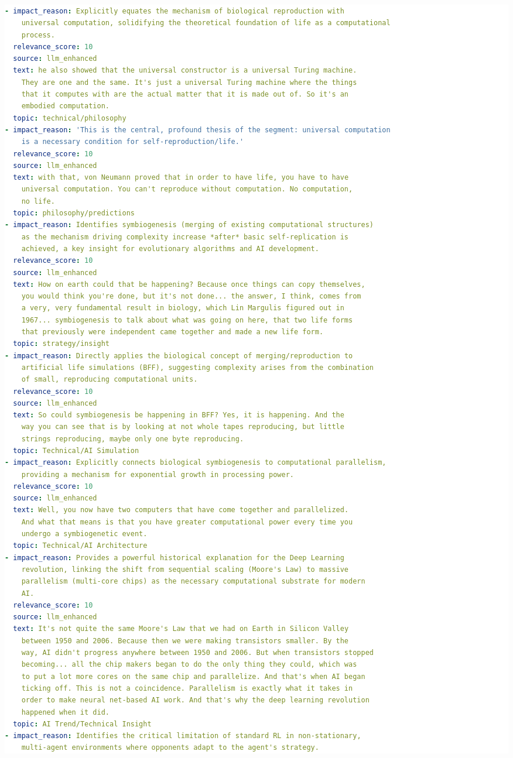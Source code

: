 ```yaml
- impact_reason: Explicitly equates the mechanism of biological reproduction with
    universal computation, solidifying the theoretical foundation of life as a computational
    process.
  relevance_score: 10
  source: llm_enhanced
  text: he also showed that the universal constructor is a universal Turing machine.
    They are one and the same. It's just a universal Turing machine where the things
    that it computes with are the actual matter that it is made out of. So it's an
    embodied computation.
  topic: technical/philosophy
- impact_reason: 'This is the central, profound thesis of the segment: universal computation
    is a necessary condition for self-reproduction/life.'
  relevance_score: 10
  source: llm_enhanced
  text: with that, von Neumann proved that in order to have life, you have to have
    universal computation. You can't reproduce without computation. No computation,
    no life.
  topic: philosophy/predictions
- impact_reason: Identifies symbiogenesis (merging of existing computational structures)
    as the mechanism driving complexity increase *after* basic self-replication is
    achieved, a key insight for evolutionary algorithms and AI development.
  relevance_score: 10
  source: llm_enhanced
  text: How on earth could that be happening? Because once things can copy themselves,
    you would think you're done, but it's not done... the answer, I think, comes from
    a very, very fundamental result in biology, which Lin Margulis figured out in
    1967... symbiogenesis to talk about what was going on here, that two life forms
    that previously were independent came together and made a new life form.
  topic: strategy/insight
- impact_reason: Directly applies the biological concept of merging/reproduction to
    artificial life simulations (BFF), suggesting complexity arises from the combination
    of small, reproducing computational units.
  relevance_score: 10
  source: llm_enhanced
  text: So could symbiogenesis be happening in BFF? Yes, it is happening. And the
    way you can see that is by looking at not whole tapes reproducing, but little
    strings reproducing, maybe only one byte reproducing.
  topic: Technical/AI Simulation
- impact_reason: Explicitly connects biological symbiogenesis to computational parallelism,
    providing a mechanism for exponential growth in processing power.
  relevance_score: 10
  source: llm_enhanced
  text: Well, you now have two computers that have come together and parallelized.
    And what that means is that you have greater computational power every time you
    undergo a symbiogenetic event.
  topic: Technical/AI Architecture
- impact_reason: Provides a powerful historical explanation for the Deep Learning
    revolution, linking the shift from sequential scaling (Moore's Law) to massive
    parallelism (multi-core chips) as the necessary computational substrate for modern
    AI.
  relevance_score: 10
  source: llm_enhanced
  text: It's not quite the same Moore's Law that we had on Earth in Silicon Valley
    between 1950 and 2006. Because then we were making transistors smaller. By the
    way, AI didn't progress anywhere between 1950 and 2006. But when transistors stopped
    becoming... all the chip makers began to do the only thing they could, which was
    to put a lot more cores on the same chip and parallelize. And that's when AI began
    ticking off. This is not a coincidence. Parallelism is exactly what it takes in
    order to make neural net-based AI work. And that's why the deep learning revolution
    happened when it did.
  topic: AI Trend/Technical Insight
- impact_reason: Identifies the critical limitation of standard RL in non-stationary,
    multi-agent environments where opponents adapt to the agent's strategy.
```